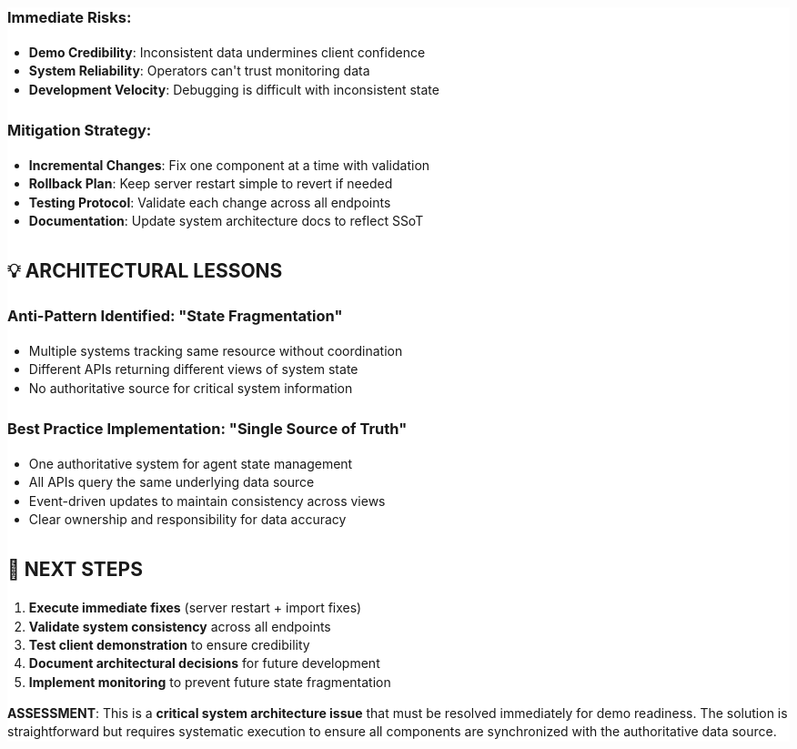 ### **Immediate Risks**:
- **Demo Credibility**: Inconsistent data undermines client confidence
- **System Reliability**: Operators can't trust monitoring data
- **Development Velocity**: Debugging is difficult with inconsistent state

### **Mitigation Strategy**:
- **Incremental Changes**: Fix one component at a time with validation
- **Rollback Plan**: Keep server restart simple to revert if needed
- **Testing Protocol**: Validate each change across all endpoints
- **Documentation**: Update system architecture docs to reflect SSoT

## 💡 **ARCHITECTURAL LESSONS**

### **Anti-Pattern Identified**: **"State Fragmentation"**
- Multiple systems tracking same resource without coordination
- Different APIs returning different views of system state
- No authoritative source for critical system information

### **Best Practice Implementation**: **"Single Source of Truth"**
- One authoritative system for agent state management
- All APIs query the same underlying data source
- Event-driven updates to maintain consistency across views
- Clear ownership and responsibility for data accuracy

## 🎯 **NEXT STEPS**

1. **Execute immediate fixes** (server restart + import fixes)
2. **Validate system consistency** across all endpoints
3. **Test client demonstration** to ensure credibility
4. **Document architectural decisions** for future development
5. **Implement monitoring** to prevent future state fragmentation

**ASSESSMENT**: This is a **critical system architecture issue** that must be resolved immediately for demo readiness. The solution is straightforward but requires systematic execution to ensure all components are synchronized with the authoritative data source.
